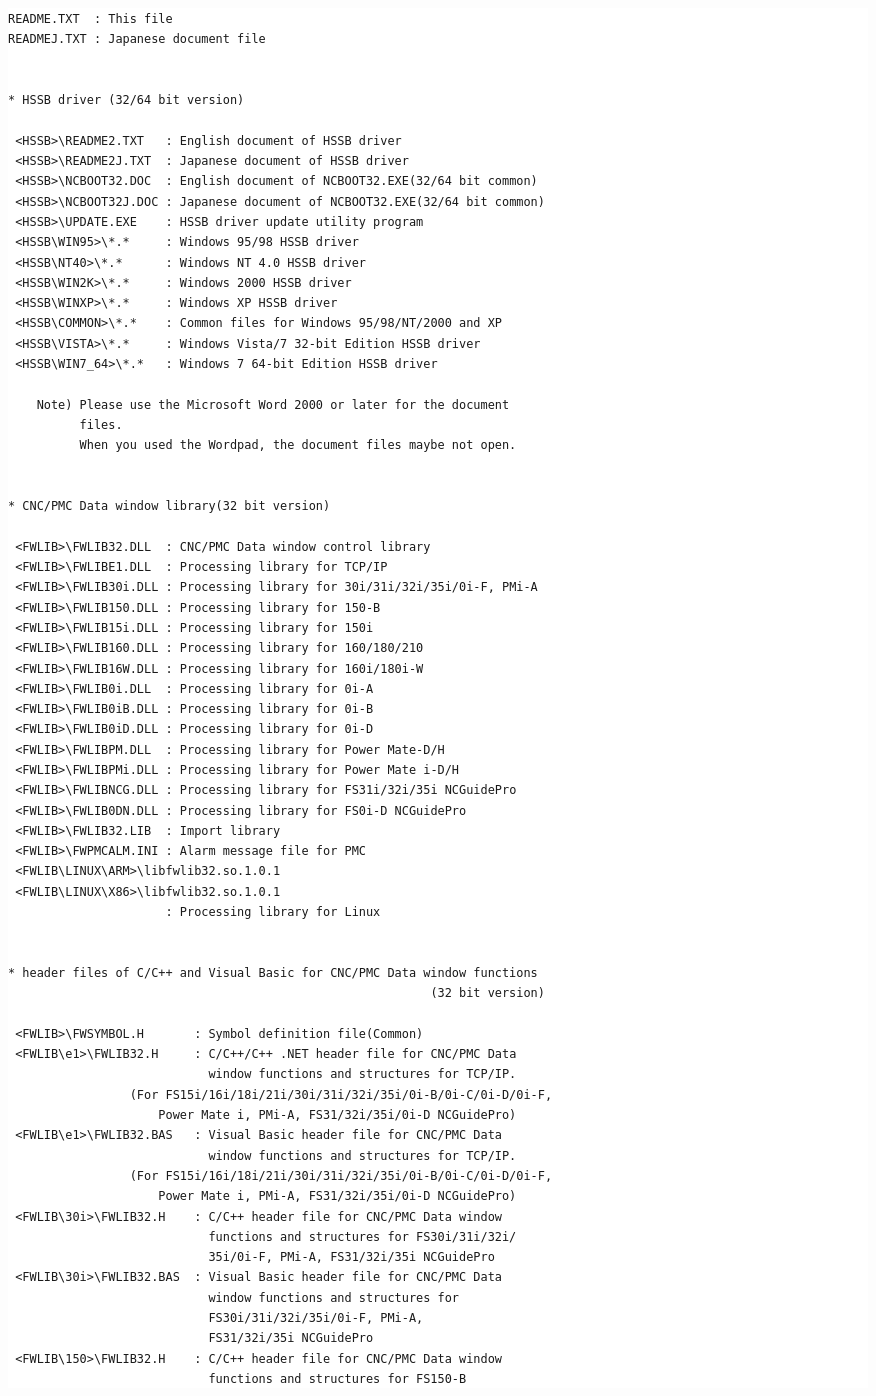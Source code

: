     README.TXT  : This file
    READMEJ.TXT : Japanese document file


    * HSSB driver (32/64 bit version)

     <HSSB>\README2.TXT   : English document of HSSB driver
     <HSSB>\README2J.TXT  : Japanese document of HSSB driver
     <HSSB>\NCBOOT32.DOC  : English document of NCBOOT32.EXE(32/64 bit common)
     <HSSB>\NCBOOT32J.DOC : Japanese document of NCBOOT32.EXE(32/64 bit common)
     <HSSB>\UPDATE.EXE    : HSSB driver update utility program
     <HSSB\WIN95>\*.*     : Windows 95/98 HSSB driver
     <HSSB\NT40>\*.*      : Windows NT 4.0 HSSB driver
     <HSSB\WIN2K>\*.*     : Windows 2000 HSSB driver
     <HSSB\WINXP>\*.*     : Windows XP HSSB driver
     <HSSB\COMMON>\*.*    : Common files for Windows 95/98/NT/2000 and XP
     <HSSB\VISTA>\*.*     : Windows Vista/7 32-bit Edition HSSB driver
     <HSSB\WIN7_64>\*.*   : Windows 7 64-bit Edition HSSB driver

        Note) Please use the Microsoft Word 2000 or later for the document
              files.
              When you used the Wordpad, the document files maybe not open.


    * CNC/PMC Data window library(32 bit version)

     <FWLIB>\FWLIB32.DLL  : CNC/PMC Data window control library
     <FWLIB>\FWLIBE1.DLL  : Processing library for TCP/IP
     <FWLIB>\FWLIB30i.DLL : Processing library for 30i/31i/32i/35i/0i-F, PMi-A
     <FWLIB>\FWLIB150.DLL : Processing library for 150-B
     <FWLIB>\FWLIB15i.DLL : Processing library for 150i
     <FWLIB>\FWLIB160.DLL : Processing library for 160/180/210
     <FWLIB>\FWLIB16W.DLL : Processing library for 160i/180i-W
     <FWLIB>\FWLIB0i.DLL  : Processing library for 0i-A
     <FWLIB>\FWLIB0iB.DLL : Processing library for 0i-B
     <FWLIB>\FWLIB0iD.DLL : Processing library for 0i-D
     <FWLIB>\FWLIBPM.DLL  : Processing library for Power Mate-D/H
     <FWLIB>\FWLIBPMi.DLL : Processing library for Power Mate i-D/H
     <FWLIB>\FWLIBNCG.DLL : Processing library for FS31i/32i/35i NCGuidePro
     <FWLIB>\FWLIB0DN.DLL : Processing library for FS0i-D NCGuidePro
     <FWLIB>\FWLIB32.LIB  : Import library
     <FWLIB>\FWPMCALM.INI : Alarm message file for PMC
     <FWLIB\LINUX\ARM>\libfwlib32.so.1.0.1 
     <FWLIB\LINUX\X86>\libfwlib32.so.1.0.1 
                          : Processing library for Linux


    * header files of C/C++ and Visual Basic for CNC/PMC Data window functions
                                                               (32 bit version)

     <FWLIB>\FWSYMBOL.H       : Symbol definition file(Common)
     <FWLIB\e1>\FWLIB32.H     : C/C++/C++ .NET header file for CNC/PMC Data
                                window functions and structures for TCP/IP.
                     (For FS15i/16i/18i/21i/30i/31i/32i/35i/0i-B/0i-C/0i-D/0i-F,
                         Power Mate i, PMi-A, FS31/32i/35i/0i-D NCGuidePro)
     <FWLIB\e1>\FWLIB32.BAS   : Visual Basic header file for CNC/PMC Data
                                window functions and structures for TCP/IP.
                     (For FS15i/16i/18i/21i/30i/31i/32i/35i/0i-B/0i-C/0i-D/0i-F,
                         Power Mate i, PMi-A, FS31/32i/35i/0i-D NCGuidePro)
     <FWLIB\30i>\FWLIB32.H    : C/C++ header file for CNC/PMC Data window
                                functions and structures for FS30i/31i/32i/
                                35i/0i-F, PMi-A, FS31/32i/35i NCGuidePro
     <FWLIB\30i>\FWLIB32.BAS  : Visual Basic header file for CNC/PMC Data
                                window functions and structures for
                                FS30i/31i/32i/35i/0i-F, PMi-A, 
                                FS31/32i/35i NCGuidePro
     <FWLIB\150>\FWLIB32.H    : C/C++ header file for CNC/PMC Data window
                                functions and structures for FS150-B